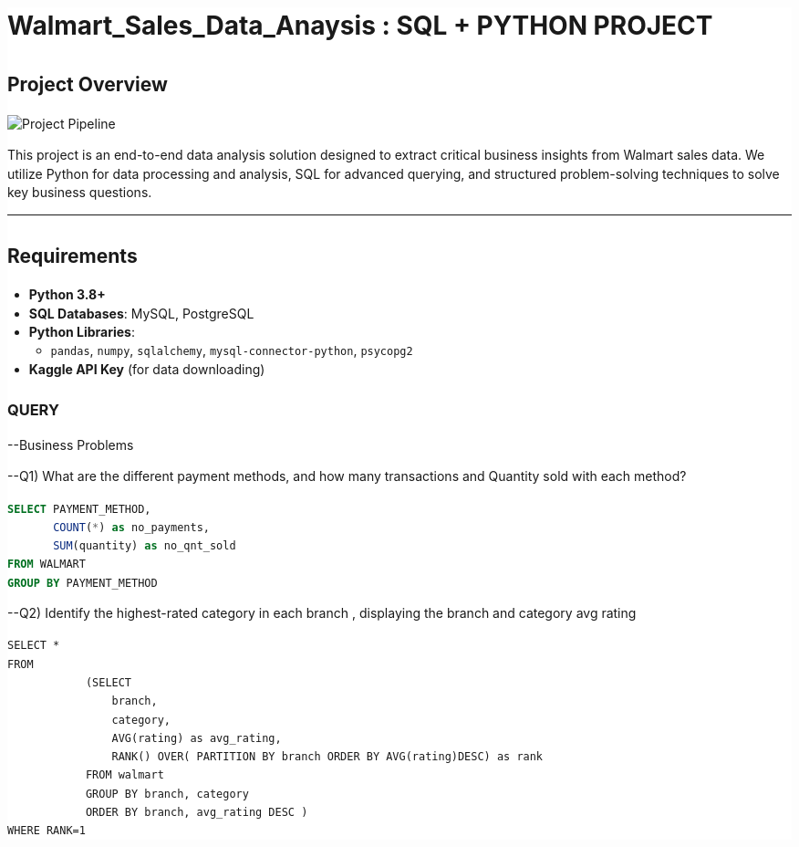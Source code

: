# Walmart_Sales_Data_Anaysis : SQL + PYTHON PROJECT

## Project Overview

![Project Pipeline](https://github.com/najirh/Walmart_SQL_Python/blob/main/walmart_project-piplelines.png)


This project is an end-to-end data analysis solution designed to extract critical business insights from Walmart sales data. We utilize Python for data processing and analysis, SQL for advanced querying, and structured problem-solving techniques to solve key business questions.

---

## Requirements

- **Python 3.8+**
- **SQL Databases**: MySQL, PostgreSQL
- **Python Libraries**:
  - `pandas`, `numpy`, `sqlalchemy`, `mysql-connector-python`, `psycopg2`
- **Kaggle API Key** (for data downloading)

### QUERY

--Business Problems

--Q1) What are the different payment methods, and how many transactions and Quantity sold with each method?

```sql
SELECT PAYMENT_METHOD,
       COUNT(*) as no_payments,
	   SUM(quantity) as no_qnt_sold
FROM WALMART
GROUP BY PAYMENT_METHOD
```

--Q2) Identify the highest-rated category in each branch , displaying the branch and category avg rating

```
SELECT * 
FROM
			(SELECT 
			    branch,
				category,
			    AVG(rating) as avg_rating,
				RANK() OVER( PARTITION BY branch ORDER BY AVG(rating)DESC) as rank
			FROM walmart
			GROUP BY branch, category 
			ORDER BY branch, avg_rating DESC )
WHERE RANK=1
```	
